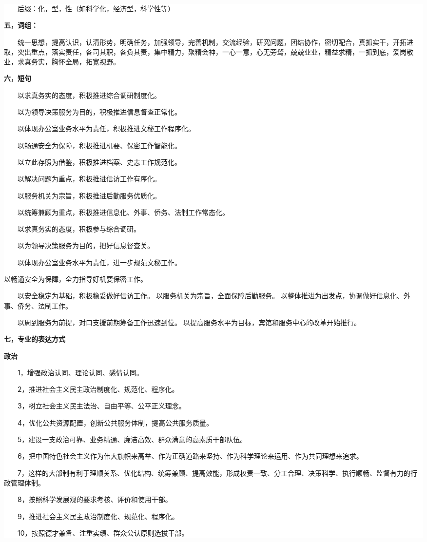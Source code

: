 　　后缀：化，型，性（如科学化，经济型，科学性等）

  

 **五，词组：**

　　统一思想，提高认识，认清形势，明确任务，加强领导，完善机制，交流经验，研究问题，团结协作，密切配合，真抓实干，开拓进取，突出重点，落实责任，各司其职，各负其责，集中精力，聚精会神，一心一意，心无旁骛，兢兢业业，精益求精，一抓到底，爱岗敬业，求真务实，胸怀全局，拓宽视野。

  

**六，短句** 

　　以求真务实的态度，积极推进综合调研制度化。

　　以为领导决策服务为目的，积极推进信息督查正常化。

　　以体现办公室业务水平为责任，积极推进文秘工作程序化。

　　以畅通安全为保障，积极推进机要、保密工作智能化。

　　以立此存照为借鉴，积极推进档案、史志工作规范化。

　　以解决问题为重点，积极推进信访工作有序化。

　　以服务机关为宗旨，积极推进后勤服务优质化。

　　以统筹兼顾为重点，积极推进信息化、外事、侨务、法制工作常态化。

　　以求真务实的态度，积极参与综合调研。

　　以为领导决策服务为目的，把好信息督查关。

　　以体现办公室业务水平为责任，进一步规范文秘工作。

以畅通安全为保障，全力指导好机要保密工作。

　　以安全稳定为基础，积极稳妥做好信访工作。 以服务机关为宗旨，全面保障后勤服务。 以整体推进为出发点，协调做好信息化、外事、侨务、法制工作。

　　以周到服务为前提，对口支援前期筹备工作迅速到位。 以提高服务水平为目标，宾馆和服务中心的改革开始推行。

  

**七，专业的表达方式**

  

 **政治**

　　1，增强政治认同、理论认同、感情认同。

　　2，推进社会主义民主政治制度化、规范化、程序化。

　　3，树立社会主义民主法治、自由平等、公平正义理念。

　　4，优化公共资源配置，创新公共服务体制，提高公共服务质量。

　　5，建设一支政治可靠、业务精通、廉洁高效、群众满意的高素质干部队伍。

　　6，把中国特色社会主义作为伟大旗帜来高举、作为正确道路来坚持、作为科学理论来运用、作为共同理想来追求。

　　7，这样的大部制有利于理顺关系、优化结构、统筹兼顾、提高效能，形成权责一致、分工合理、决策科学、执行顺畅、监督有力的行政管理体制。

　　8，按照科学发展观的要求考核、评价和使用干部。

　　9，推进社会主义民主政治制度化、规范化、程序化。

　　10，按照德才兼备、注重实绩、群众公认原则选拔干部。
